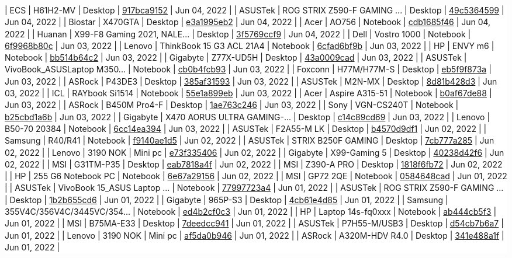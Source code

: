 | ECS           | H61H2-MV                    | Desktop     | [917bca9152](https://linux-hardware.org/?probe=917bca9152) | Jun 04, 2022 |
| ASUSTek       | ROG STRIX Z590-F GAMING ... | Desktop     | [49c5364599](https://linux-hardware.org/?probe=49c5364599) | Jun 04, 2022 |
| Biostar       | X470GTA                     | Desktop     | [e3a1995eb2](https://linux-hardware.org/?probe=e3a1995eb2) | Jun 04, 2022 |
| Acer          | AO756                       | Notebook    | [cdb1685f46](https://linux-hardware.org/?probe=cdb1685f46) | Jun 04, 2022 |
| Huanan        | X99-F8 Gaming 2021, NALE... | Desktop     | [3f5769ccf9](https://linux-hardware.org/?probe=3f5769ccf9) | Jun 04, 2022 |
| Dell          | Vostro 1000                 | Notebook    | [6f9968b80c](https://linux-hardware.org/?probe=6f9968b80c) | Jun 03, 2022 |
| Lenovo        | ThinkBook 15 G3 ACL 21A4    | Notebook    | [6cfad6bf9b](https://linux-hardware.org/?probe=6cfad6bf9b) | Jun 03, 2022 |
| HP            | ENVY m6                     | Notebook    | [bb514b64c2](https://linux-hardware.org/?probe=bb514b64c2) | Jun 03, 2022 |
| Gigabyte      | Z77X-UD5H                   | Desktop     | [43a0009cad](https://linux-hardware.org/?probe=43a0009cad) | Jun 03, 2022 |
| ASUSTek       | VivoBook_ASUSLaptop M350... | Notebook    | [cb0b4fcb93](https://linux-hardware.org/?probe=cb0b4fcb93) | Jun 03, 2022 |
| Foxconn       | H77M/H77M-S                 | Desktop     | [eb5f9f873a](https://linux-hardware.org/?probe=eb5f9f873a) | Jun 03, 2022 |
| ASRock        | P43DE3                      | Desktop     | [385af31593](https://linux-hardware.org/?probe=385af31593) | Jun 03, 2022 |
| ASUSTek       | M2N-MX                      | Desktop     | [8d81b428d3](https://linux-hardware.org/?probe=8d81b428d3) | Jun 03, 2022 |
| ICL           | RAYbook Si1514              | Notebook    | [55e1a899eb](https://linux-hardware.org/?probe=55e1a899eb) | Jun 03, 2022 |
| Acer          | Aspire A315-51              | Notebook    | [b0af67de88](https://linux-hardware.org/?probe=b0af67de88) | Jun 03, 2022 |
| ASRock        | B450M Pro4-F                | Desktop     | [1ae763c246](https://linux-hardware.org/?probe=1ae763c246) | Jun 03, 2022 |
| Sony          | VGN-CS240T                  | Notebook    | [b25cbd1a6b](https://linux-hardware.org/?probe=b25cbd1a6b) | Jun 03, 2022 |
| Gigabyte      | X470 AORUS ULTRA GAMING-... | Desktop     | [c14c89cd69](https://linux-hardware.org/?probe=c14c89cd69) | Jun 03, 2022 |
| Lenovo        | B50-70 20384                | Notebook    | [6cc14ea394](https://linux-hardware.org/?probe=6cc14ea394) | Jun 03, 2022 |
| ASUSTek       | F2A55-M LK                  | Desktop     | [b4570d9df1](https://linux-hardware.org/?probe=b4570d9df1) | Jun 02, 2022 |
| Samsung       | R40/R41                     | Notebook    | [f9140ae1d5](https://linux-hardware.org/?probe=f9140ae1d5) | Jun 02, 2022 |
| ASUSTek       | STRIX B250F GAMING          | Desktop     | [7cb777a285](https://linux-hardware.org/?probe=7cb777a285) | Jun 02, 2022 |
| Lenovo        | 3190 NOK                    | Mini pc     | [e73f335406](https://linux-hardware.org/?probe=e73f335406) | Jun 02, 2022 |
| Gigabyte      | X99-Gaming 5                | Desktop     | [40238d42f6](https://linux-hardware.org/?probe=40238d42f6) | Jun 02, 2022 |
| MSI           | G31TM-P35                   | Desktop     | [eab7818a4f](https://linux-hardware.org/?probe=eab7818a4f) | Jun 02, 2022 |
| MSI           | Z390-A PRO                  | Desktop     | [1818f6fb72](https://linux-hardware.org/?probe=1818f6fb72) | Jun 02, 2022 |
| HP            | 255 G6 Notebook PC          | Notebook    | [6e67a29156](https://linux-hardware.org/?probe=6e67a29156) | Jun 02, 2022 |
| MSI           | GP72 2QE                    | Notebook    | [0584648cad](https://linux-hardware.org/?probe=0584648cad) | Jun 01, 2022 |
| ASUSTek       | VivoBook 15_ASUS Laptop ... | Notebook    | [77997723a4](https://linux-hardware.org/?probe=77997723a4) | Jun 01, 2022 |
| ASUSTek       | ROG STRIX Z590-F GAMING ... | Desktop     | [1b2b655cd6](https://linux-hardware.org/?probe=1b2b655cd6) | Jun 01, 2022 |
| Gigabyte      | 965P-S3                     | Desktop     | [4cb61e4d85](https://linux-hardware.org/?probe=4cb61e4d85) | Jun 01, 2022 |
| Samsung       | 355V4C/356V4C/3445VC/354... | Notebook    | [ed4b2cf0c3](https://linux-hardware.org/?probe=ed4b2cf0c3) | Jun 01, 2022 |
| HP            | Laptop 14s-fq0xxx           | Notebook    | [ab444cb5f3](https://linux-hardware.org/?probe=ab444cb5f3) | Jun 01, 2022 |
| MSI           | B75MA-E33                   | Desktop     | [7deedcc941](https://linux-hardware.org/?probe=7deedcc941) | Jun 01, 2022 |
| ASUSTek       | P7H55-M/USB3                | Desktop     | [d54cb7b6a7](https://linux-hardware.org/?probe=d54cb7b6a7) | Jun 01, 2022 |
| Lenovo        | 3190 NOK                    | Mini pc     | [af5da0b946](https://linux-hardware.org/?probe=af5da0b946) | Jun 01, 2022 |
| ASRock        | A320M-HDV R4.0              | Desktop     | [341e488a1f](https://linux-hardware.org/?probe=341e488a1f) | Jun 01, 2022 |